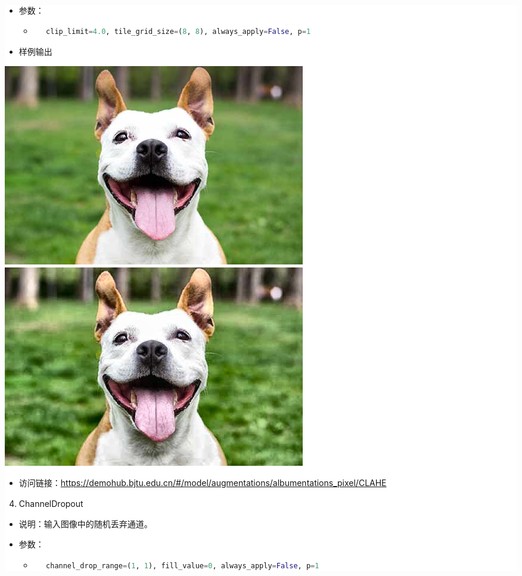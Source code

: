 - 参数：

  - ```python
       clip_limit=4.0, tile_grid_size=(8, 8), always_apply=False, p=1
       ```

- 样例输出

![img](allbumentation/dog.jpg) ![img](allbumentation/dog.jpg.albumentations.CLAHE.jpg&t=0.jpeg)

- 访问链接：https://demohub.bjtu.edu.cn/#/model/augmentations/albumentations_pixel/CLAHE

4. ChannelDropout

- 说明：输入图像中的随机丢弃通道。

- 参数：

  - ```python
       channel_drop_range=(1, 1), fill_value=0, always_apply=False, p=1
       ```
